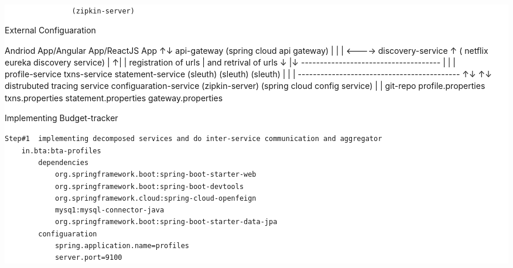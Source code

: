                     (zipkin-server)

External Configuaration

  Andriod App/Angular App/ReactJS App
        ↑↓
     api-gateway
     (spring cloud api gateway)
        |
        |
        | <---->   discovery-service
            ↑    ( netflix eureka discovery service)
            |            ↑|
            |        registration of urls 
            |       and retrival of urls
            ↓            |↓
            -------------------------------------
            |               |                   |                
    profile-service     txns-service     statement-service
        (sleuth)          (sleuth)            (sleuth)
            |               |                      |
            -------------------------------------------
                        ↑↓                      ↑↓
             distrubuted tracing service       configuaration-service 
                    (zipkin-server)         (spring cloud config service)
                                                    |
                                                    |
                                                    git-repo
                                                        profile.properties
                                                        txns.properties
                                                        statement.properties
                                                        gateway.properties

Implementing Budget-tracker
                                        
    Step#1  implementing decomposed services and do inter-service communication and aggregator
        in.bta:bta-profiles
            dependencies
                org.springframework.boot:spring-boot-starter-web
                org.springframework.boot:spring-boot-devtools
                org.springframework.cloud:spring-cloud-openfeign
                mysq1:mysql-connector-java
                org.springframework.boot:spring-boot-starter-data-jpa
            configuaration
                spring.application.name=profiles
                server.port=9100
